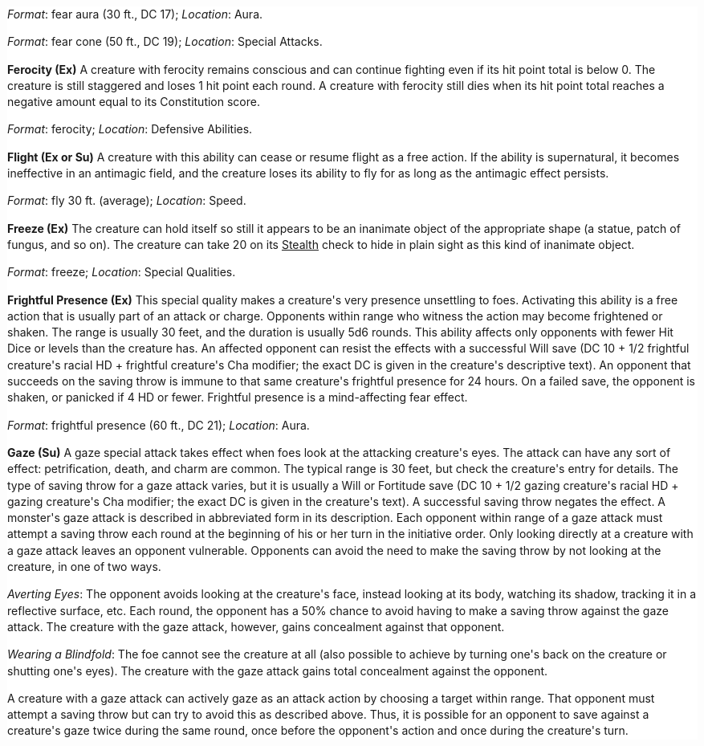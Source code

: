_Format_: fear aura (30 ft., DC 17); _Location_: Aura.

_Format_: fear cone (50 ft., DC 19); _Location_: Special Attacks.

**Ferocity (Ex)** A creature with ferocity remains conscious and can continue fighting even if its hit point total is below 0. The creature is still staggered and loses 1 hit point each round. A creature with ferocity still dies when its hit point total reaches a negative amount equal to its Constitution score.

_Format_: ferocity; _Location_: Defensive Abilities.

**Flight (Ex or Su)** A creature with this ability can cease or resume flight as a free action. If the ability is supernatural, it becomes ineffective in an antimagic field, and the creature loses its ability to fly for as long as the antimagic effect persists.

_Format_: fly 30 ft. (average); _Location_: Speed.

**Freeze (Ex)** The creature can hold itself so still it appears to be an inanimate object of the appropriate shape (a statue, patch of fungus, and so on). The creature can take 20 on its [Stealth](../skills/stealth.html#_stealth) check to hide in plain sight as this kind of inanimate object.

_Format_: freeze; _Location_: Special Qualities.

**Frightful Presence (Ex)** This special quality makes a creature's very presence unsettling to foes. Activating this ability is a free action that is usually part of an attack or charge. Opponents within range who witness the action may become frightened or shaken. The range is usually 30 feet, and the duration is usually 5d6 rounds. This ability affects only opponents with fewer Hit Dice or levels than the creature has. An affected opponent can resist the effects with a successful Will save (DC 10 + 1/2 frightful creature's racial HD + frightful creature's Cha modifier; the exact DC is given in the creature's descriptive text). An opponent that succeeds on the saving throw is immune to that same creature's frightful presence for 24 hours. On a failed save, the opponent is shaken, or panicked if 4 HD or fewer. Frightful presence is a mind-affecting fear effect.

_Format_: frightful presence (60 ft., DC 21); _Location_: Aura.

**Gaze (Su)** A gaze special attack takes effect when foes look at the attacking creature's eyes. The attack can have any sort of effect: petrification, death, and charm are common. The typical range is 30 feet, but check the creature's entry for details. The type of saving throw for a gaze attack varies, but it is usually a Will or Fortitude save (DC 10 + 1/2 gazing creature's racial HD + gazing creature's Cha modifier; the exact DC is given in the creature's text). A successful saving throw negates the effect. A monster's gaze attack is described in abbreviated form in its description. Each opponent within range of a gaze attack must attempt a saving throw each round at the beginning of his or her turn in the initiative order. Only looking directly at a creature with a gaze attack leaves an opponent vulnerable. Opponents can avoid the need to make the saving throw by not looking at the creature, in one of two ways.

_Averting Eyes_: The opponent avoids looking at the creature's face, instead looking at its body, watching its shadow, tracking it in a reflective surface, etc. Each round, the opponent has a 50% chance to avoid having to make a saving throw against the gaze attack. The creature with the gaze attack, however, gains concealment against that opponent.

_Wearing a Blindfold_: The foe cannot see the creature at all (also possible to achieve by turning one's back on the creature or shutting one's eyes). The creature with the gaze attack gains total concealment against the opponent.

A creature with a gaze attack can actively gaze as an attack action by choosing a target within range. That opponent must attempt a saving throw but can try to avoid this as described above. Thus, it is possible for an opponent to save against a creature's gaze twice during the same round, once before the opponent's action and once during the creature's turn.
